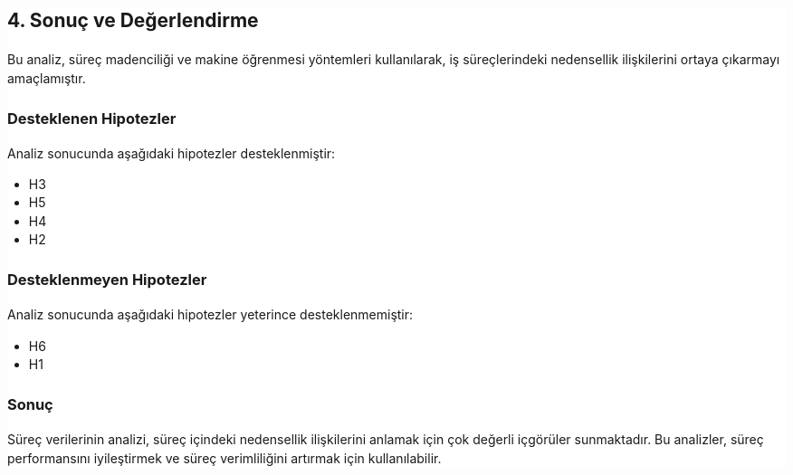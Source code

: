 ## 4. Sonuç ve Değerlendirme

Bu analiz, süreç madenciliği ve makine öğrenmesi yöntemleri kullanılarak, iş süreçlerindeki nedensellik ilişkilerini ortaya çıkarmayı amaçlamıştır.

### Desteklenen Hipotezler

Analiz sonucunda aşağıdaki hipotezler desteklenmiştir:

- H3
- H5
- H4
- H2

### Desteklenmeyen Hipotezler

Analiz sonucunda aşağıdaki hipotezler yeterince desteklenmemiştir:

- H6
- H1

### Sonuç

Süreç verilerinin analizi, süreç içindeki nedensellik ilişkilerini anlamak için çok değerli içgörüler sunmaktadır. Bu analizler, süreç performansını iyileştirmek ve süreç verimliliğini artırmak için kullanılabilir.
